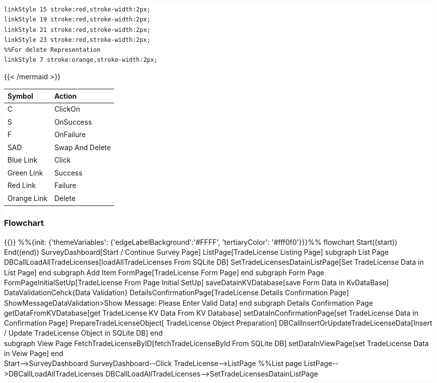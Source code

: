 	linkStyle 15 stroke:red,stroke-width:2px;
	linkStyle 19 stroke:red,stroke-width:2px;
	linkStyle 21 stroke:red,stroke-width:2px;
	linkStyle 23 stroke:red,stroke-width:2px;
	%%For delete Representation
	linkStyle 7 stroke:orange,stroke-width:2px;

	
	
	
{{< /mermaid >}}

| Symbol      | Action          |
|:------------|:----------------|
| C           | ClickOn         |
| S           | OnSuccess       |
| F           | OnFailure       |
| SAD         | Swap And Delete |
| Blue Link   | Click           |
| Green Link  | Success         |
| Red Link    | Failure         |
| Orange Link | Delete          |

### Flowchart
{{<mermaid align="center">}}
%%{init: {'themeVariables': {'edgeLabelBackground':'#FFFF', 'tertiaryColor': '#fff0f0'}}}%%
flowchart
    Start((start))
    End((end))
    SurveyDashboard[Start / Continue Survey Page]
    ListPage[TradeLicense Listing Page]
    subgraph List Page
        DBCallLoadAllTradeLicenses[loadAllTradeLicenses From SQLite DB]
        SetTradeLicensesDatainListPage[Set TradeLicense Data in List Page]
    end
    subgraph Add Item
        FormPage[TradeLicense Form Page]
    end 
    subgraph Form Page
        FormPageInitialSetUp[TradeLicense From Page Initial SetUp]
        saveDatainKVDatabase[save Form Data in KvDataBase]
        DataValidationCehck{Data Validation}
        DetailsConfirmationPage[TradeLicense Details Confirmation Page]
        ShowMessageDataValidation>Show Message: Please Enter Valid Data]
    end
    subgraph Details Confirmation Page
        getDataFromKVDatabase[get TradeLicense KV Data From KV Database]
        setDataInConfirmationPage[set TradeLicense Data in Confirmation Page]
        PrepareTradeLicenseObject[ TradeLicense Object Preparation]
        DBCallInsertOrUpdateTradeLicenseData[Insert / Update TradeLicense Object in SQLite DB]
    end       
    subgraph View Page
        FetchTradeLicenseByID[fetchTradeLicenseById From SQLite DB]
        setDataInViewPage[set TradeLicense Data in Veiw Page]
    end    
    Start-->SurveyDashboard
    SurveyDashboard--Click TradeLicense-->ListPage
    %%List page
    ListPage-->DBCallLoadAllTradeLicenses
    DBCallLoadAllTradeLicenses-->SetTradeLicensesDatainListPage